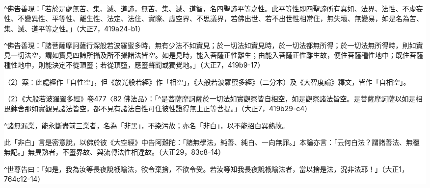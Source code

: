 [^75]: （相）＋須【宋】【元】【明】【宮】【聖】【石】。（大正25，719d，n.7）

[^76]: 《大般若波羅蜜多經》卷477〈82 佛法品〉：

^佛告善現：「若於是處無苦、集、滅、道諦，無苦、集、滅、道智，名四聖諦平等之性。此平等性即四聖諦所有真如、法界、法性、不虛妄性、不變異性、平等性、離生性、法定、法住、實際、虛空界、不思議界，若佛出世、若不出世性相常住，無失壞、無變易，如是名為苦、集、滅、道平等之性。」（大正7，419a24-b1）

[^77]: 《大般若波羅蜜多經》卷477〈82
佛法品〉：「^諸菩薩摩訶薩行深般若波羅蜜多時，為欲隨覺此四聖諦平等性故行深般若波羅蜜多，若能隨覺此四聖諦平等性時，名真隨覺一切聖諦，疾證無上正等菩提。」（大正7，419b1-5）

[^78]: 《大般若波羅蜜多經》卷477〈82 佛法品〉：

^佛告善現：「諸菩薩摩訶薩行深般若波羅蜜多時，無有少法不如實見；於一切法如實見時，於一切法都無所得；於一切法無所得時，則如實見一切法空，謂如實見四諦所攝及所不攝諸法皆空。如是見時，能入菩薩正性離生；由能入菩薩正性離生故，便住菩薩種性地中；既住菩薩種性地中，則能決定不從頂墮；若從頂墮，應墮聲聞或獨覺地。」（大正7，419b9-17）

[^79]: 《大般若波羅蜜多經》卷477〈82
佛法品〉：「^是菩薩摩訶薩安住菩薩種性地中，起四靜慮及四無量、四無色定。是菩薩摩訶薩安住如是奢摩他地，便能決擇一切法性，及隨覺悟四聖諦理。爾時，菩薩雖遍知苦而能不起緣執苦心，雖永斷集而能不起緣執集心，雖能證滅而能不起緣執滅心，雖能修道而能不起緣執道心，但起隨順趣向臨入無上正等菩提之心，如實觀察諸法實相。」（大正7，419b17-25）

[^80]: （觀）＋佛【石】。（大正25，719d，n.9）

[^81]: （1）性＝相【宋】【元】【明】【宮】【聖】【石】。（大正25，719d，n.10）

（2）案：此處經作「自性空」，但《放光般若經》作「相空」，《大般若波羅蜜多經》（二分本）及《大智度論》釋文，皆作「自相空」。

[^82]: （1）《放光般若經》卷19〈84
分別品〉：「^如自觀身相空，作是比觀者為見諸法空，不見有法逮覺道者。」（大正8，139a4-6）

（2）《大般若波羅蜜多經》卷477〈82
佛法品〉：「^是菩薩摩訶薩於一切法如實觀察皆自相空，如是觀察諸法皆空。是菩薩摩訶薩以如是相毘鉢舍那如實觀見諸法皆空，都不見有諸法自性可住彼性證得無上正等菩提。」（大正7，419b29-c4）

[^83]: 《大般若波羅蜜多經》卷477〈82
佛法品〉：「^所以者何？諸佛無上正等菩提及一切法皆以無性而為自性，所謂色乃至識皆以無性而為自性，......諸佛無上正等菩提亦以無性而為自性。如是無性非諸佛作，非獨覺作，非菩薩作，非聲聞作，亦非住果、行向者作。」（大正7，419c4-420a8）

[^84]: 周遍：1.普遍，遍及。（《漢語大詞典》（三），p.305）

[^85]: （智）＋門【石】。（大正25，719d，n.13）

[^86]: 已＝以【石】。（大正25，719d，n.14）

[^87]: 〔雖〕－【宋】【元】【明】【宮】【聖】，雖＝報【石】。（大正25，719d，n.15）

[^88]: （報）＋斷【石】。（大正25，719d，n.16）

[^89]: （諸）＋業【聖】【石】。（大正25，719d，n.17）

[^90]: （少少）＋生【石】。（大正25，719d，n.18）

[^91]: 墮＝隨【宋】【宮】。（大正25，719d，n.20）

[^92]: 不＋（得）【明】。（大正25，720d，n.1）

[^93]: 悶：1.煩憂，憤懣。3.愚昧、渾噩貌。（《漢語大詞典》（十二），p.96）

[^94]: 〔處〕－【石】。（大正25，720d，n.2）

[^95]: 案：「八部」即指天、龍、夜叉、乾闥婆、阿修羅、迦樓羅、緊那羅、摩睺羅迦。

[^96]: 〔為〕－【宋】【元】【明】【宮】。（大正25，720d，n.3）

[^97]: 〔能〕－【聖】。（大正25，720d，n.4）

[^98]: （黑）＋是【聖】。（大正25，720d，n.5）

[^99]: 觀＋（觀）【宋】【元】【明】【明】【聖】【石】。（大正25，720d，n.6）

[^100]: 無＋（黑）【元】【明】。（大正25，720d，n.7）

[^101]: 參見《阿毘達磨俱舍論》卷16〈4 分別業品〉：

^諸無漏業，能永斷盡前三業者，名為「非黑」，不染污故；亦名「非白」，以不能招白異熟故。

此「非白」言是密意說，以佛於彼《大空經》中告阿難陀：「諸無學法，純善、純白、一向無罪。」本論亦言：「云何白法？謂諸善法、無覆無記。」無異熟者，不墮界故、與流轉法性相違故。（大正29，83c8-14）

[^102]: 案：上說「人是白黑業」，此處說「人是白業」。參見《大般若波羅蜜多經》卷471〈76
眾德相品〉：「^具壽善現復白佛言：『若色等法與真法界、真如、實際無有異者，云何世尊施設黑業有黑異熟，謂感地獄、傍生、鬼界？施設白業有白異熟，謂感人、天？施設黑白業有黑白異熟，謂感一分傍生、鬼界及一分人？施設非黑非白業有非黑非白異熟，謂感預流、一來、不還、阿羅漢果、獨覺菩提、諸佛無上正等菩提？』」（大正7，383a14-21）

[^103]: 修羅＝羅漢【石】。（大正25，720d，n.8）

[^104]: 望＝妄【宋】【元】【明】【宮】。（大正25，720d，n.9）

[^105]: 〔人〕－【宋】【元】【明】【宮】。（大正25，720d，n.10）

[^106]: 〔中〕－【宋】【元】【明】【宮】。（大正25，720d，n.11）

[^107]: 眾生法＝眾生【元】【明】，眾生法＝憶【石】。（大正25，720d，n.12）

[^108]: （滅）＋道【元】【明】。（大正25，720d，n.16）

[^109]: 敷演：1.陳述而加以發揮。（《漢語大詞典》（五），p.505）

[^110]: 參見《中阿含經》卷27（111經）《達梵行經》（大正1，600b8-25）。

[^111]: 〔法〕－【聖】。（大正25，720d，n.17）

[^112]: （因）＋緣【宋】【元】【明】【宮】【石】。（大正25，720d，n.19）

[^113]: 妄＝誑【元】【明】。（大正25，720d，n.20）

[^114]: 二諦：苦諦、集諦。

[^115]: 又＝人【聖】。（大正25，720d，n.23）

[^116]: 《中阿含經》卷54（200經）《阿梨吒經》：

^世尊告曰：「如是，我為汝等長夜說栰喻法，欲令棄捨，不欲令受。若汝等知我長夜說栰喻法者，當以捨是法，況非法耶！」（大正1，764c12-14）

[^117]: 定法＝無為滅【宋】【元】【明】【宮】。（大正25，720d，n.25）

[^118]: 參見《放光般若經》卷2（大正8，12c1-3），《摩訶般若波羅蜜經》卷2（大正8，232b21-23）。

[^119]: 住＝位【宋】【元】【明】【宮】【聖】【石】。（大正25，721d，n.1）

[^120]: 天＝大【宋】【元】【明】【宮】【聖】【石】。（大正25，721d，n.2）

[^121]: 妄＝誑【元】【明】。（大正25，721d，n.20-1）

[^122]: 地＝定【明】。（大正25，721d，n.4）

[^123]: 苦＝若【元】【明】。（大正25，721d，n.5）

[^124]: 一＋（切）【聖】。（大正25，721d，n.6）

[^125]: 忍法＝法忍【元】【明】【石】。（大正25，721d，n.8）

[^126]: 是＝見【石】。（大正25，721d，n.9）

[^127]: 導＝道【石】。（大正25，721d，n.10）

[^128]: 中主＝生中【宋】【元】【明】【宮】【聖】。（大正25，721d，n.11）

[^1]: 畢＝必【元】【明】。（大正25，715d，n.9）
[^2]: 之餘＝下【宋】【元】【宮】，＝之下【明】。（大正25，715d，n.10）
[^3]: 〔力〕－【宋】【元】【明】【宮】【聖】。（大正25，715d，n.12）
[^4]: （1）《放光般若經》卷19〈83
[^5]: 〔空〕－【宋】【元】【明】【宮】。（大正25，715d，n.15）
[^6]: （1）《放光般若經》卷19〈83 畢竟品〉：
[^7]: （1）《放光般若經》卷19〈83
[^8]: （1）《大般若波羅蜜多經》卷477〈81 正定品〉：
[^9]: 〔智〕－【宋】【元】【明】【宮】。（大正25，715d，n.16）
[^10]: 〔智〕－【宋】【宮】。（大正25，715d，n.17）
[^11]: 《大般若波羅蜜多經》卷477〈81
[^12]: 菩提＋（利益）【宋】【元】【明】【宮】。（大正25，715d，n.19）
[^13]: 《大般若波羅蜜多經》卷477〈81
[^14]: （天）＋眼【宋】【元】【明】【宮】。（大正25，715d，n.20）
[^15]: （不）＋為【石】。（大正25，715d，n.21）
[^16]: 《大般若波羅蜜多經》卷477〈81
[^17]: 《大般若波羅蜜多經》卷477〈81
[^18]: 如是說＝說如是【元】【明】【石】。（大正25，715d，n.25）
[^19]: 〔等〕－【宋】【元】【明】【宮】。（大正25，715d，n.28）
[^20]: 善說＝說善【宋】【元】【明】【宮】【聖】【石】。（大正25，715d，n.31）
[^21]: 〔諸〕－【宋】【元】【明】【宮】。（大正25，716d，n.7）
[^22]: 《大般若波羅蜜多經》卷477〈81
[^23]: 《大般若波羅蜜多經》卷477〈81 正定品〉：
[^24]: （1）盤＝槃【元】【明】【聖】。（大正25，716d，n.11）
[^25]: 《大般若波羅蜜多經》卷477〈81 正定品〉：
[^26]: （1）《放光般若經》卷19〈83
[^27]: 住＝作【宋】【宮】【聖】。（大正25，716d，n.14）
[^28]: （1）《摩訶般若波羅蜜經》卷26：
[^29]: 參見《摩訶般若波羅蜜經》卷26〈83
[^30]: 著＝者【宋】【元】【明】【宮】【聖】【石】。（大正25，716d，n.18）
[^31]: 《大智度論》卷28〈1
[^32]: 祇＋（劫）【元】【明】【石】。（大正25，716d，n.20）
[^33]: 參考《正觀》（6），p.218：《大智度論》卷33（大正25，305c17-25）、卷67（大正25，530a13-b3）。
[^34]: 磨滅：1.消失，湮滅。2.銷磨。（《漢語大詞典》（七），p.1106）
[^35]: 鷺＝鶴【宋】【元】【明】【宮】【石】。（大正25，717d，n.12）
[^36]: 期＝其【宋】【宮】【聖】【石】。（大正25，717d，n.13）
[^37]: 增＝猛【元】【明】【聖】【石】。（大正25，717d，n.14）
[^38]: 子＝母【明】。（大正25，717d，n.17）
[^39]: 愛＋（心）【元】【明】【石】。（大正25，717d，n.18）
[^40]: 瞋＋（心）【元】【明】【石】。（大正25，717d，n.19）
[^41]: 無＝不【元】【明】【石】。（大正25，718d，n.2）
[^42]: 深＝染【石】。（大正25，718d，n.3）
[^43]: 則＝即【宋】【元】【明】【宮】。（大正25，718d，n.4）
[^44]: 作＝能【宋】【元】【明】【宮】【聖】【石】。（大正25，718d，n.6）
[^45]: 染＝深【宋】【元】【明】【聖】【石】。（大正25，718d，n.7）
[^46]: 〔諸法〕－【宋】【元】【明】【宮】。（大正25，718d，n.13）
[^47]: 四諦品＝差別品【宮】。（大正25，718d，n.17）
[^48]: 《大般若波羅蜜多經》卷477〈82 佛法品〉：
[^49]: 種＋（智）【石】。（大正25，718d，n.20）
[^50]: 《大般若波羅蜜多經》卷477〈82 佛法品〉：
[^51]: 聖人＋（而有得向之異）【宋】【元】【明】【宮】，＋（而有得向亦肴）【聖】，聖人＝賢聖而有得向之異【石】。（大正25，718d，n.21）
[^52]: 闇蔽：1.愚昧蔽塞。（《漢語大詞典》（十二），p.136）
[^53]: 《大般若波羅蜜多經》卷477〈82
[^54]: 《大智度論》卷75〈57
[^55]: （1）地人＝人地【元】【明】【石】。（大正25，718d，n.22）
[^56]: 《大般若波羅蜜多經》卷477〈82
[^57]: 五＝六【宋】【元】【明】【宮】【石】。（大正25，718d，n.24）
[^58]: 《大般若波羅蜜多經》卷477〈82 佛法品〉：
[^59]: 若白＋（若黑白）【聖】【石】。（大正25，718d，n.25）
[^60]: 《大般若波羅蜜多經》卷477〈82 佛法品〉：
[^61]: 《大般若波羅蜜多經》卷477〈82 佛法品〉：
[^62]: 五道往來＝往來六道【元】【明】【聖】【石】，五＝六【宋】【宮】。（大正25，718d，n.27）
[^63]: 性＝相【宋】【元】【明】【宮】。（大正25，718d，n.29）
[^64]: 相＝想【元】【明】【聖】【石】。（大正25，718d，n.31）
[^65]: （有）＋色【元】【明】。（大正25，718d，n.32）
[^66]: （有）＋受【元】【明】。（大正25，718d，n.33）
[^67]: 《大般若波羅蜜多經》卷477〈82 佛法品〉：
[^68]: （1）《放光般若經》卷19〈84
[^69]: 參見《中阿含經》卷7（30經）《象跡喻經》：
[^70]: 拒逆：違抗。（《漢語大詞典》（六），p.363）
[^71]: 《大般若波羅蜜多經》卷477〈82
[^72]: （智）＋滅【石】。（大正25，719d，n.5）
[^73]: （智）＋道【石】。（大正25，719d，n.6）
[^74]: 《大般若波羅蜜多經》卷477〈82 佛法品〉：